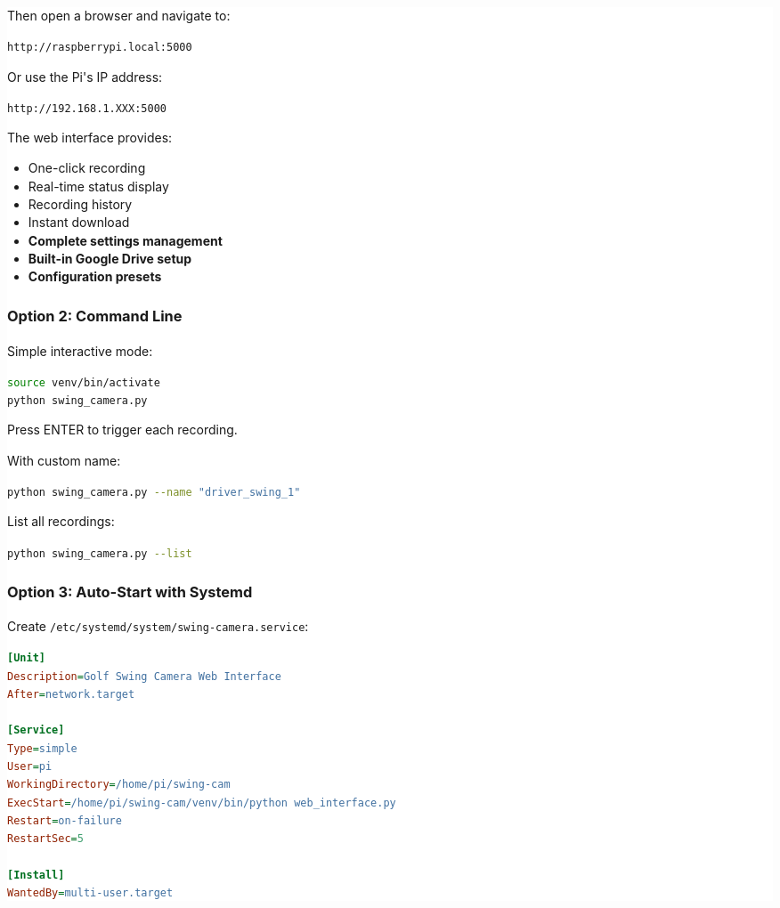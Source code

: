 Then open a browser and navigate to:
```
http://raspberrypi.local:5000
```

Or use the Pi's IP address:
```
http://192.168.1.XXX:5000
```

The web interface provides:
- One-click recording
- Real-time status display
- Recording history
- Instant download
- **Complete settings management**
- **Built-in Google Drive setup**
- **Configuration presets**

### Option 2: Command Line

Simple interactive mode:
```bash
source venv/bin/activate
python swing_camera.py
```

Press ENTER to trigger each recording.

With custom name:
```bash
python swing_camera.py --name "driver_swing_1"
```

List all recordings:
```bash
python swing_camera.py --list
```

### Option 3: Auto-Start with Systemd

Create `/etc/systemd/system/swing-camera.service`:

```ini
[Unit]
Description=Golf Swing Camera Web Interface
After=network.target

[Service]
Type=simple
User=pi
WorkingDirectory=/home/pi/swing-cam
ExecStart=/home/pi/swing-cam/venv/bin/python web_interface.py
Restart=on-failure
RestartSec=5

[Install]
WantedBy=multi-user.target
```
